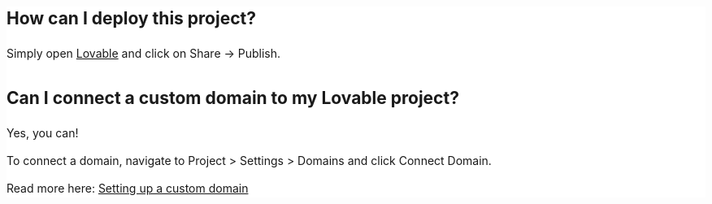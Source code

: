## How can I deploy this project?

Simply open [Lovable](https://lovable.dev/projects/8d13f75e-4a2e-4068-a913-4bf8fc9fcbe3) and click on Share -> Publish.

## Can I connect a custom domain to my Lovable project?

Yes, you can!

To connect a domain, navigate to Project > Settings > Domains and click Connect Domain.

Read more here: [Setting up a custom domain](https://docs.lovable.dev/tips-tricks/custom-domain#step-by-step-guide)

